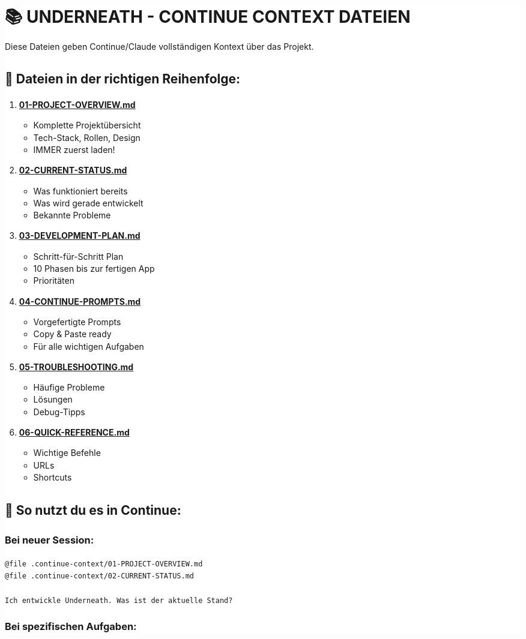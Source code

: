 # 📚 UNDERNEATH - CONTINUE CONTEXT DATEIEN

Diese Dateien geben Continue/Claude vollständigen Kontext über das Projekt.

## 📖 Dateien in der richtigen Reihenfolge:

1. **[01-PROJECT-OVERVIEW.md](01-PROJECT-OVERVIEW.md)**

   - Komplette Projektübersicht
   - Tech-Stack, Rollen, Design
   - IMMER zuerst laden!

2. **[02-CURRENT-STATUS.md](02-CURRENT-STATUS.md)**

   - Was funktioniert bereits
   - Was wird gerade entwickelt
   - Bekannte Probleme

3. **[03-DEVELOPMENT-PLAN.md](03-DEVELOPMENT-PLAN.md)**

   - Schritt-für-Schritt Plan
   - 10 Phasen bis zur fertigen App
   - Prioritäten

4. **[04-CONTINUE-PROMPTS.md](04-CONTINUE-PROMPTS.md)**

   - Vorgefertigte Prompts
   - Copy & Paste ready
   - Für alle wichtigen Aufgaben

5. **[05-TROUBLESHOOTING.md](05-TROUBLESHOOTING.md)**

   - Häufige Probleme
   - Lösungen
   - Debug-Tipps

6. **[06-QUICK-REFERENCE.md](06-QUICK-REFERENCE.md)**
   - Wichtige Befehle
   - URLs
   - Shortcuts

## 🚀 So nutzt du es in Continue:

### Bei neuer Session:

```
@file .continue-context/01-PROJECT-OVERVIEW.md
@file .continue-context/02-CURRENT-STATUS.md

Ich entwickle Underneath. Was ist der aktuelle Stand?
```

### Bei spezifischen Aufgaben:
